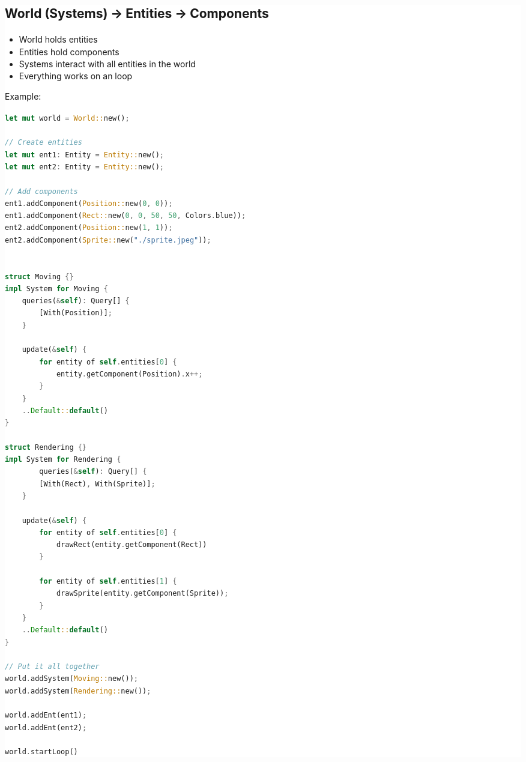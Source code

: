 ## World (Systems) -> Entities -> Components

-   World holds entities
-   Entities hold components
-   Systems interact with all entities in the world
-   Everything works on an loop

Example:

```rust
let mut world = World::new();

// Create entities
let mut ent1: Entity = Entity::new();
let mut ent2: Entity = Entity::new();

// Add components
ent1.addComponent(Position::new(0, 0));
ent1.addComponent(Rect::new(0, 0, 50, 50, Colors.blue));
ent2.addComponent(Position::new(1, 1));
ent2.addComponent(Sprite::new("./sprite.jpeg"));


struct Moving {}
impl System for Moving {
    queries(&self): Query[] {
        [With(Position)];
    }

    update(&self) {
        for entity of self.entities[0] {
            entity.getComponent(Position).x++;
        }
    }
    ..Default::default()
}

struct Rendering {}
impl System for Rendering {
        queries(&self): Query[] {
        [With(Rect), With(Sprite)];
    }

    update(&self) {
        for entity of self.entities[0] {
            drawRect(entity.getComponent(Rect))
        }

        for entity of self.entities[1] {
            drawSprite(entity.getComponent(Sprite));
        }
    }
    ..Default::default()
}

// Put it all together
world.addSystem(Moving::new());
world.addSystem(Rendering::new());

world.addEnt(ent1);
world.addEnt(ent2);

world.startLoop()
```
